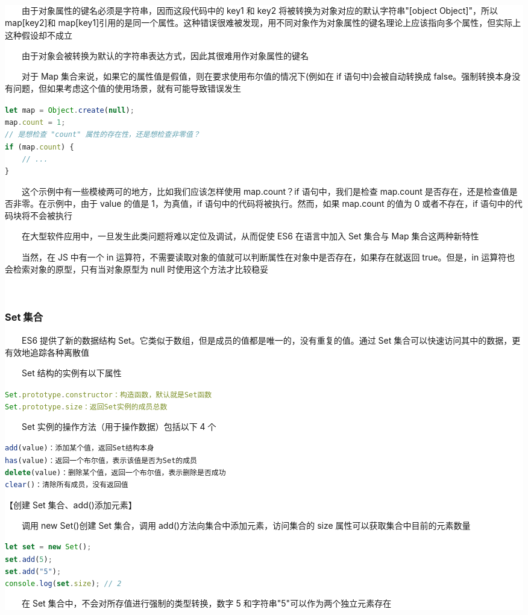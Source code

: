 &emsp;&emsp;由于对象属性的键名必须是字符串，因而这段代码中的 key1 和 key2 将被转换为对象对应的默认字符串"[object Object]"，所以 map[key2]和 map[key1]引用的是同一个属性。这种错误很难被发现，用不同对象作为对象属性的键名理论上应该指向多个属性，但实际上这种假设却不成立

&emsp;&emsp;由于对象会被转换为默认的字符串表达方式，因此其很难用作对象属性的键名

&emsp;&emsp;对于 Map 集合来说，如果它的属性值是假值，则在要求使用布尔值的情况下(例如在 if 语句中)会被自动转换成 false。强制转换本身没有问题，但如果考虑这个值的使用场景，就有可能导致错误发生

```JavaScript
let map = Object.create(null);
map.count = 1;
// 是想检查 "count" 属性的存在性，还是想检查非零值？
if (map.count) {
    // ...
}
```

&emsp;&emsp;这个示例中有一些模棱两可的地方，比如我们应该怎样使用 map.count？if 语句中，我们是检查 map.count 是否存在，还是检查值是否非零。在示例中，由于 value 的值是 1，为真值，if 语句中的代码将被执行。然而，如果 map.count 的值为 0 或者不存在，if 语句中的代码块将不会被执行

&emsp;&emsp;在大型软件应用中，一旦发生此类问题将难以定位及调试，从而促使 ES6 在语言中加入 Set 集合与 Map 集合这两种新特性

&emsp;&emsp;当然，在 JS 中有一个 in 运算符，不需要读取对象的值就可以判断属性在对象中是否存在，如果存在就返回 true。但是，in 运算符也会检索对象的原型，只有当对象原型为 null 时使用这个方法才比较稳妥

&nbsp;

### Set 集合

&emsp;&emsp;ES6 提供了新的数据结构 Set。它类似于数组，但是成员的值都是唯一的，没有重复的值。通过 Set 集合可以快速访问其中的数据，更有效地追踪各种离散值

&emsp;&emsp;Set 结构的实例有以下属性

```JavaScript
Set.prototype.constructor：构造函数，默认就是Set函数
Set.prototype.size：返回Set实例的成员总数
```

&emsp;&emsp;Set 实例的操作方法（用于操作数据）包括以下 4 个

```JavaScript
add(value)：添加某个值，返回Set结构本身
has(value)：返回一个布尔值，表示该值是否为Set的成员
delete(value)：删除某个值，返回一个布尔值，表示删除是否成功
clear()：清除所有成员，没有返回值
```

【创建 Set 集合、add()添加元素】

&emsp;&emsp;调用 new Set()创建 Set 集合，调用 add()方法向集合中添加元素，访问集合的 size 属性可以获取集合中目前的元素数量

```JavaScript
let set = new Set();
set.add(5);
set.add("5");
console.log(set.size); // 2
```

&emsp;&emsp;在 Set 集合中，不会对所存值进行强制的类型转换，数字 5 和字符串"5"可以作为两个独立元素存在
